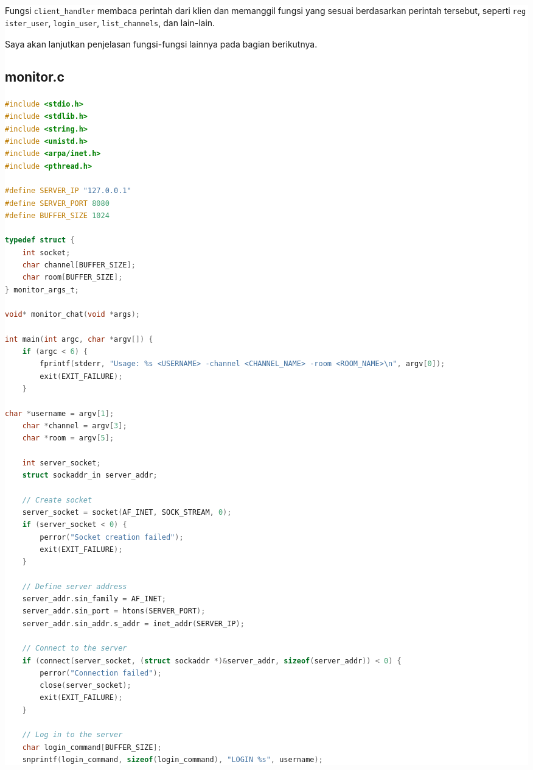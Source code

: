 
Fungsi `client_handler` membaca perintah dari klien dan memanggil fungsi yang sesuai berdasarkan perintah tersebut, seperti `register_user`, `login_user`, `list_channels`, dan lain-lain.

Saya akan lanjutkan penjelasan fungsi-fungsi lainnya pada bagian berikutnya.

## monitor.c

``` c
#include <stdio.h>
#include <stdlib.h>
#include <string.h>
#include <unistd.h>
#include <arpa/inet.h>
#include <pthread.h>

#define SERVER_IP "127.0.0.1"
#define SERVER_PORT 8080
#define BUFFER_SIZE 1024

typedef struct {
    int socket;
    char channel[BUFFER_SIZE];
    char room[BUFFER_SIZE];
} monitor_args_t;

void* monitor_chat(void *args);

int main(int argc, char *argv[]) {
    if (argc < 6) {
        fprintf(stderr, "Usage: %s <USERNAME> -channel <CHANNEL_NAME> -room <ROOM_NAME>\n", argv[0]);
        exit(EXIT_FAILURE);
    }

char *username = argv[1];
    char *channel = argv[3];
    char *room = argv[5];

    int server_socket;
    struct sockaddr_in server_addr;

    // Create socket
    server_socket = socket(AF_INET, SOCK_STREAM, 0);
    if (server_socket < 0) {
        perror("Socket creation failed");
        exit(EXIT_FAILURE);
    }

    // Define server address
    server_addr.sin_family = AF_INET;
    server_addr.sin_port = htons(SERVER_PORT);
    server_addr.sin_addr.s_addr = inet_addr(SERVER_IP);

    // Connect to the server
    if (connect(server_socket, (struct sockaddr *)&server_addr, sizeof(server_addr)) < 0) {
        perror("Connection failed");
        close(server_socket);
        exit(EXIT_FAILURE);
    }

    // Log in to the server
    char login_command[BUFFER_SIZE];
    snprintf(login_command, sizeof(login_command), "LOGIN %s", username);
```